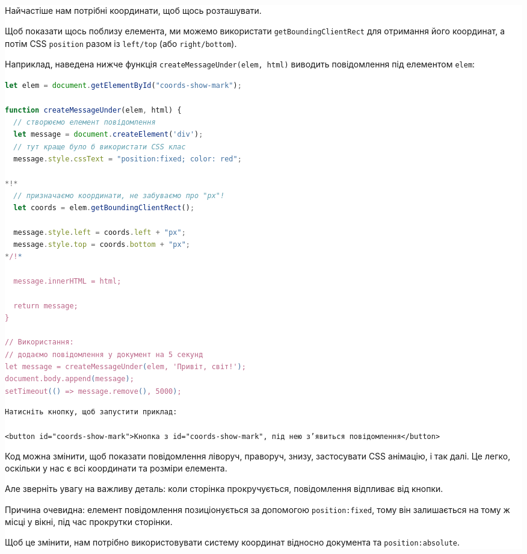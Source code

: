 Найчастіше нам потрібні координати, щоб щось розташувати.

Щоб показати щось поблизу елемента, ми можемо використати `getBoundingClientRect` для отримання його координат, а потім CSS `position` разом із `left/top` (або `right/bottom`).

Наприклад, наведена нижче функція `createMessageUnder(elem, html)` виводить повідомлення під елементом `elem`:

```js
let elem = document.getElementById("coords-show-mark");

function createMessageUnder(elem, html) {
  // створюємо елемент повідомлення
  let message = document.createElement('div');
  // тут краще було б використати CSS клас
  message.style.cssText = "position:fixed; color: red";

*!*
  // призначаємо координати, не забуваємо про "px"!
  let coords = elem.getBoundingClientRect();

  message.style.left = coords.left + "px";
  message.style.top = coords.bottom + "px";
*/!*

  message.innerHTML = html;

  return message;
}

// Використання:
// додаємо повідомлення у документ на 5 секунд 
let message = createMessageUnder(elem, 'Привіт, світ!');
document.body.append(message);
setTimeout(() => message.remove(), 5000);
```

```online
Натисніть кнопку, щоб запустити приклад:

<button id="coords-show-mark">Кнопка з id="coords-show-mark", під нею з’явиться повідомлення</button>
```

Код можна змінити, щоб показати повідомлення ліворуч, праворуч, знизу, застосувати CSS анімацію, і так далі. Це легко, оскільки у нас є всі координати та розміри елемента.

Але зверніть увагу на важливу деталь: коли сторінка прокручується, повідомлення відпливає від кнопки.

Причина очевидна: елемент повідомлення позиціонується за допомогою `position:fixed`, тому він залишається на тому ж місці у вікні, під час прокрутки сторінки.

Щоб це змінити, нам потрібно використовувати систему координат відносно документа та `position:absolute`.
